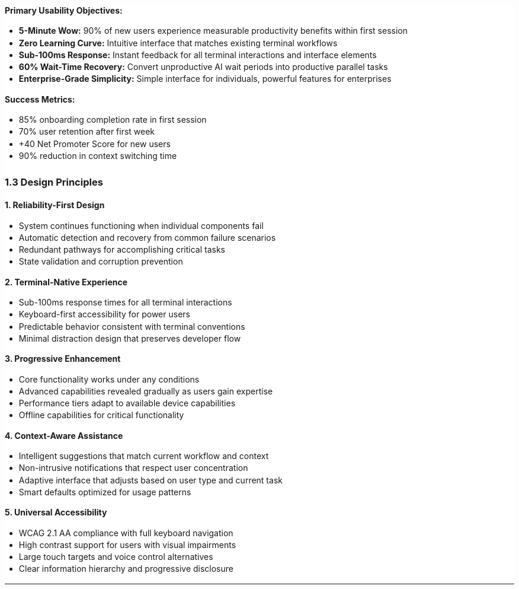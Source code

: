 **Primary Usability Objectives:**

- **5-Minute Wow:** 90% of new users experience measurable productivity benefits
  within first session
- **Zero Learning Curve:** Intuitive interface that matches existing terminal
  workflows
- **Sub-100ms Response:** Instant feedback for all terminal interactions and
  interface elements
- **60% Wait-Time Recovery:** Convert unproductive AI wait periods into
  productive parallel tasks
- **Enterprise-Grade Simplicity:** Simple interface for individuals, powerful
  features for enterprises

**Success Metrics:**

- 85% onboarding completion rate in first session
- 70% user retention after first week
- +40 Net Promoter Score for new users
- 90% reduction in context switching time

### 1.3 Design Principles

**1. Reliability-First Design**

- System continues functioning when individual components fail
- Automatic detection and recovery from common failure scenarios
- Redundant pathways for accomplishing critical tasks
- State validation and corruption prevention

**2. Terminal-Native Experience**

- Sub-100ms response times for all terminal interactions
- Keyboard-first accessibility for power users
- Predictable behavior consistent with terminal conventions
- Minimal distraction design that preserves developer flow

**3. Progressive Enhancement**

- Core functionality works under any conditions
- Advanced capabilities revealed gradually as users gain expertise
- Performance tiers adapt to available device capabilities
- Offline capabilities for critical functionality

**4. Context-Aware Assistance**

- Intelligent suggestions that match current workflow and context
- Non-intrusive notifications that respect user concentration
- Adaptive interface that adjusts based on user type and current task
- Smart defaults optimized for usage patterns

**5. Universal Accessibility**

- WCAG 2.1 AA compliance with full keyboard navigation
- High contrast support for users with visual impairments
- Large touch targets and voice control alternatives
- Clear information hierarchy and progressive disclosure

---